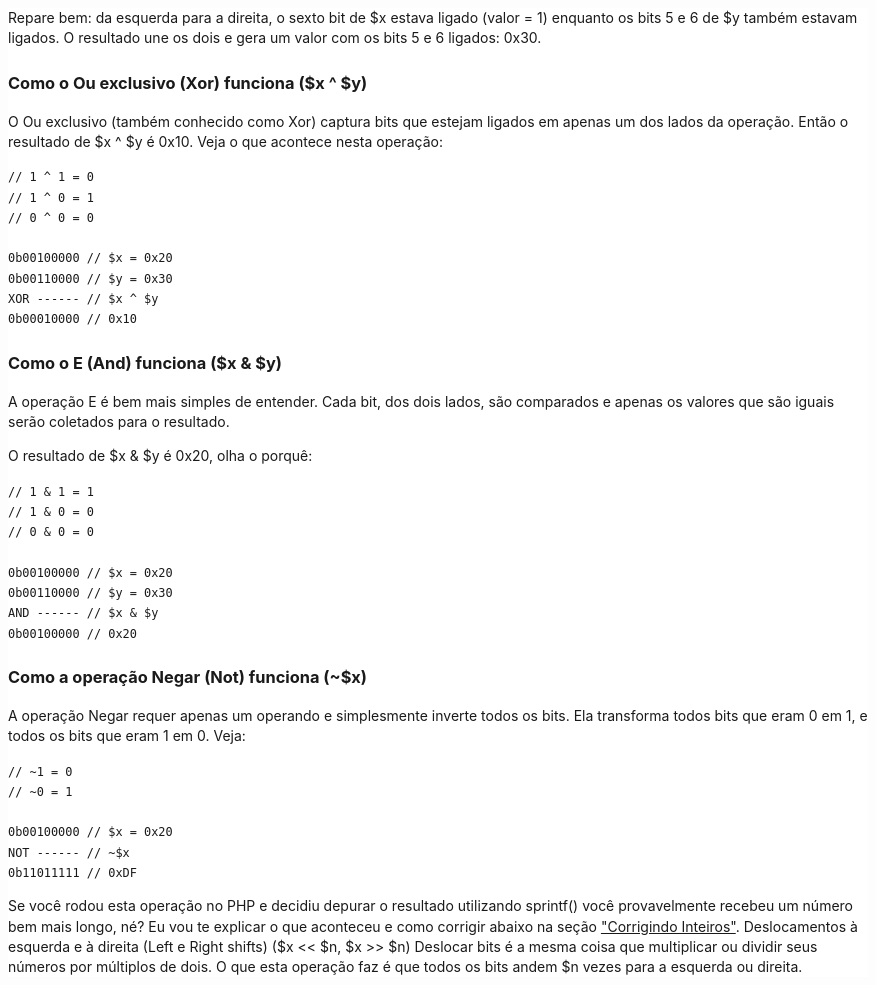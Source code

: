 Repare bem: da esquerda para a direita, o sexto bit de $x  estava ligado (valor = 1) enquanto os bits 5 e 6 de $y também estavam ligados. O resultado une os dois e gera um valor com os bits 5 e 6 ligados: 0x30.

### Como o Ou exclusivo (Xor) funciona ($x ^ $y)

O Ou exclusivo (também conhecido como Xor) captura bits que estejam ligados em apenas um dos lados da operação. Então o resultado de $x ^ $y é 0x10. Veja o que acontece nesta operação:

```
// 1 ^ 1 = 0
// 1 ^ 0 = 1
// 0 ^ 0 = 0

0b00100000 // $x = 0x20
0b00110000 // $y = 0x30
XOR ------ // $x ^ $y
0b00010000 // 0x10
```

### Como o E (And) funciona ($x & $y)

A operação E é bem mais simples de entender. Cada bit, dos dois lados, são comparados e apenas os valores que são iguais serão coletados para o resultado.

O resultado de $x & $y é 0x20, olha o porquê:

```
// 1 & 1 = 1
// 1 & 0 = 0
// 0 & 0 = 0

0b00100000 // $x = 0x20
0b00110000 // $y = 0x30
AND ------ // $x & $y
0b00100000 // 0x20
```

### Como a operação Negar (Not) funciona (~$x)

A operação Negar requer apenas um operando e simplesmente inverte todos os bits. Ela transforma todos bits que eram 0 em 1, e todos os bits que eram 1 em 0. Veja:

```
// ~1 = 0
// ~0 = 1

0b00100000 // $x = 0x20
NOT ------ // ~$x
0b11011111 // 0xDF
```

Se você rodou esta operação no PHP e decidiu depurar o resultado utilizando sprintf() você provavelmente recebeu um número bem mais longo, né? Eu vou te explicar o que aconteceu e como corrigir abaixo na seção ["Corrigindo Inteiros"](#corrigindo-inteiros).
Deslocamentos à esquerda e à direita (Left e Right shifts) ($x << $n, $x >> $n)
Deslocar bits é a mesma coisa que multiplicar ou dividir seus números por múltiplos de dois. O que esta operação faz é que todos os bits andem $n vezes para a esquerda ou direita.
